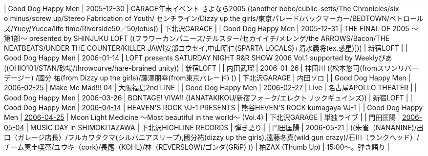 | Good Dog Happy Men                                 | 2005-12-30                                                                 | GARAGE年末イベント さよなら2005 ((another bebe/cublic-setts/The Chronicles/six o'minus/screw up/Stereo Fabrication of Youth/ センチライン/Dizzy up the girls/東京パレード/バックマーカー/BEDTOWN/ペトロールズ/Yuey/Yucca/life time/Riverside50／50/lotus))                              | 下北沢GARAGE                                                                                    |
| Good Dog Happy Men                                 | 2005-12-31                                                                 | THE FINAL OF 2005 ～第1部～ presented by SHINJUKU LOFT ((フラワーカンパニーズ/テルスター/セカイイチ/メレンゲ/the ARROWS/Bacon/THE NEATBEATS/UNDER THE COUNTER/KILLER JAW[安部コウセイ,中山昭仁(SPARTA LOCALS)+清水義将(ex.惑星)]))                                                      | 新宿LOFT                                                                                        |
| Good Dog Happy Men                                 | 2006-01-14                                                                 | LOFT presents SATURDAY NIGHT R&R SHOW 2006 Vol.1 supported by Weeklyぴあ ((OHIO101/STAN/砂場/throwcurve/hare-brained unity))                                                                                                                                                            | 新宿LOFT                                                                                        |
| 内田武瑠                                           | 2006-01-26                                                                 | 神田川 ((松本悠司(fromスワンリバーデージー) /國分 祐(from Dizzy up the girls)/藤澤朋幸(from東京パレード) ))                                                                                                                                                                             | 下北沢GARAGE                                                                                    | 内田ソロ                                                                   |
| Good Dog Happy Men                                 | [2006-02-25](http://monden-info.hatenablog.com/entry/2006/02/25/000000)    | Make Me Mad!!! 04                                                                                                                                                                                                                                                                       | 大阪福島2nd LINE                                                                                |
| Good Dog Happy Men                                 | [2006-02-27](http://monden-info.hatenablog.com/entry/2006/02/27/000000)    | Live                                                                                                                                                                                                                                                                                    | 名古屋APOLLO THEATER                                                                            |
| Good Dog Happy Men                                 | 2006-03-26                                                                 | BONTAGE! VIVA!! ((ANATAKIKOU/新宿フォ－ク/エレクトリックギュインズ))                                                                                                                                                                                                                    | 新宿LOFT                                                                                        |
| Good Dog Happy Men                                 | [2006-04-14](http://monden-info.hatenablog.com/entry/2006/04/14/000000)    | HEAVEN'S ROCK VJ-1 PRESENTS                                                                                                                                                                                                                                                             | 熊谷HEVEN'S ROCK kumagaya VJ-1                                                                  |
| Good Dog Happy Men                                 | [2006-04-25](http://monden-info.hatenablog.com/entry/2006/04/25/000000)    | Moon Light Medicine ～Most beautiful in the world～ (Vol.4)                                                                                                                                                                                                                             | 下北沢GARAGE                                                                                    | 単独ライブ                                                                 |
| 門田匡陽                                           | [2006-05-04](http://monden-info.hatenablog.com/entry/2006/05/04/000000)    | MUSIC DAY in SHIMOKITAZAWA                                                                                                                                                                                                                                                              | 下北沢HIGHLINE RECORDS                                                                          | 弾き語り                                                                   |
| 門田匡陽                                           | 2006-05-21                                                                 | ((朱雀（NANANINE)/出口（ガレージ店長）/フルカワタクマ(シルバニアスリープ),國分祐(dizzy up the girls),遠藤冬真(wild gun crazy)/石川（ランクヘッド）/チーム冥土喫茶/ユウキ（cork)/長尾（KOHL)/林（REVERSLOW)/ゴンダ(GRiP) ))                                                              | 柏ZAX (Thumb Up)                                                                                | 15:00～。弾き語り                                                          |